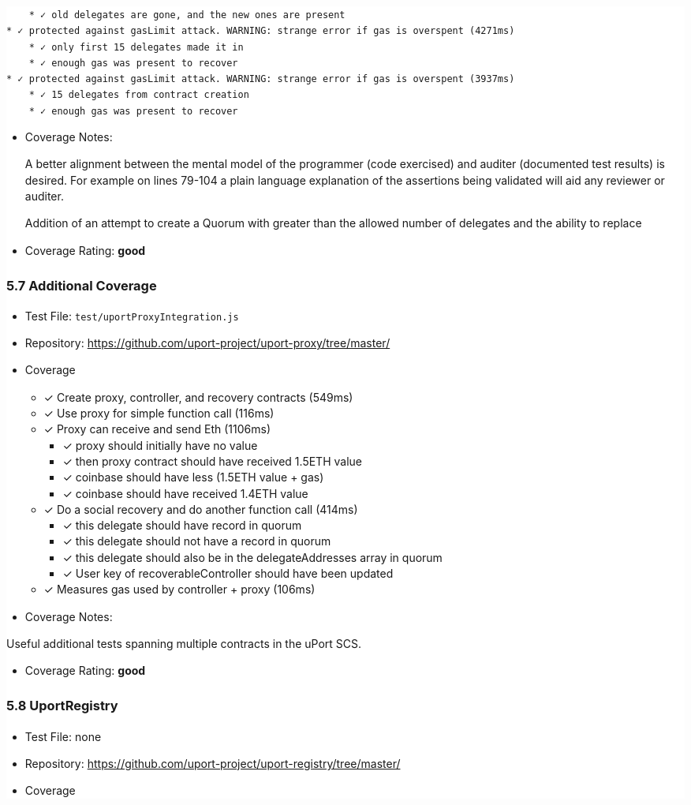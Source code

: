 		* ✓ old delegates are gone, and the new ones are present
    * ✓ protected against gasLimit attack. WARNING: strange error if gas is overspent (4271ms)
		* ✓ only first 15 delegates made it in
		* ✓ enough gas was present to recover
    * ✓ protected against gasLimit attack. WARNING: strange error if gas is overspent (3937ms)
		* ✓ 15 delegates from contract creation
		* ✓ enough gas was present to recover

* Coverage Notes:

    A better alignment between the mental model of the programmer (code exercised)
    and auditer (documented test results) is desired.  For example on lines 79-104
    a plain language explanation of the assertions being validated will aid any
    reviewer or auditer.

    Addition of an attempt to create a Quorum with greater than the allowed number of
    delegates and the ability to replace

* Coverage Rating: **good**


### 5.7 Additional Coverage

* Test File: `test/uportProxyIntegration.js`

* Repository: https://github.com/uport-project/uport-proxy/tree/master/

* Coverage


    * ✓ Create proxy, controller, and recovery contracts (549ms)
    * ✓ Use proxy for simple function call (116ms)
    * ✓ Proxy can receive and send Eth (1106ms)
		* ✓ proxy should initially have no value
		* ✓ then proxy contract should have received 1.5ETH value
		* ✓ coinbase should have less (1.5ETH value + gas)
		* ✓ coinbase should have received 1.4ETH value
    * ✓ Do a social recovery and do another function call (414ms)
		* ✓ this delegate should have record in quorum
		* ✓ this delegate should not have a record in quorum
		* ✓ this delegate should also be in the delegateAddresses array in quorum
		* ✓ User key of recoverableController should have been updated
    * ✓ Measures gas used by controller + proxy (106ms)


* Coverage Notes:

Useful additional tests spanning multiple contracts in the uPort SCS.

* Coverage Rating: **good**


### 5.8 UportRegistry

* Test File: none

* Repository: https://github.com/uport-project/uport-registry/tree/master/

* Coverage

